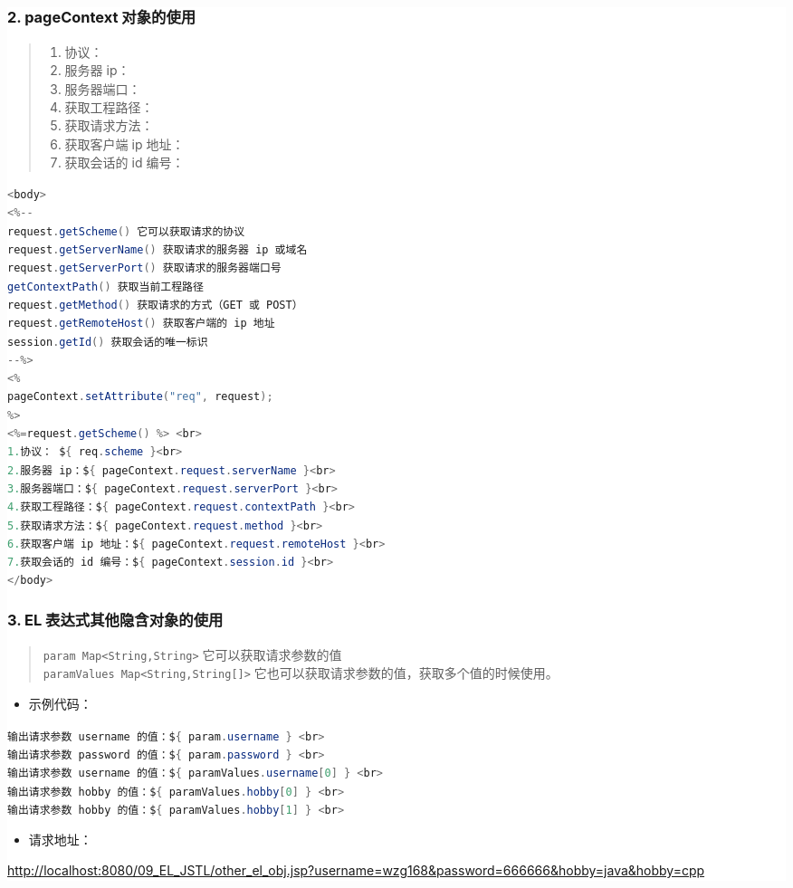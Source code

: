 ### 2. pageContext 对象的使用

> 1. 协议：                                      
> 2. 服务器 ip：                                 
> 3. 服务器端口：                               
> 4. 获取工程路径：                                 
> 5. 获取请求方法：                             
> 6. 获取客户端 ip 地址：                                 
> 7. 获取会话的 id 编号：                          

```java
<body>
<%--
request.getScheme() 它可以获取请求的协议
request.getServerName() 获取请求的服务器 ip 或域名
request.getServerPort() 获取请求的服务器端口号
getContextPath() 获取当前工程路径
request.getMethod() 获取请求的方式（GET 或 POST）
request.getRemoteHost() 获取客户端的 ip 地址
session.getId() 获取会话的唯一标识
--%>
<%
pageContext.setAttribute("req", request);
%>
<%=request.getScheme() %> <br>
1.协议： ${ req.scheme }<br>
2.服务器 ip：${ pageContext.request.serverName }<br>
3.服务器端口：${ pageContext.request.serverPort }<br>
4.获取工程路径：${ pageContext.request.contextPath }<br>
5.获取请求方法：${ pageContext.request.method }<br>
6.获取客户端 ip 地址：${ pageContext.request.remoteHost }<br>
7.获取会话的 id 编号：${ pageContext.session.id }<br>
</body>
```

### 3. EL 表达式其他隐含对象的使用

> `param Map<String,String>` 它可以获取请求参数的值                               
> `paramValues Map<String,String[]>` 它也可以获取请求参数的值，获取多个值的时候使用。                      

- 示例代码：

```java
输出请求参数 username 的值：${ param.username } <br>
输出请求参数 password 的值：${ param.password } <br>
输出请求参数 username 的值：${ paramValues.username[0] } <br>
输出请求参数 hobby 的值：${ paramValues.hobby[0] } <br>
输出请求参数 hobby 的值：${ paramValues.hobby[1] } <br>
```

- 请求地址：

<http://localhost:8080/09_EL_JSTL/other_el_obj.jsp?username=wzg168&password=666666&hobby=java&hobby=cpp>
